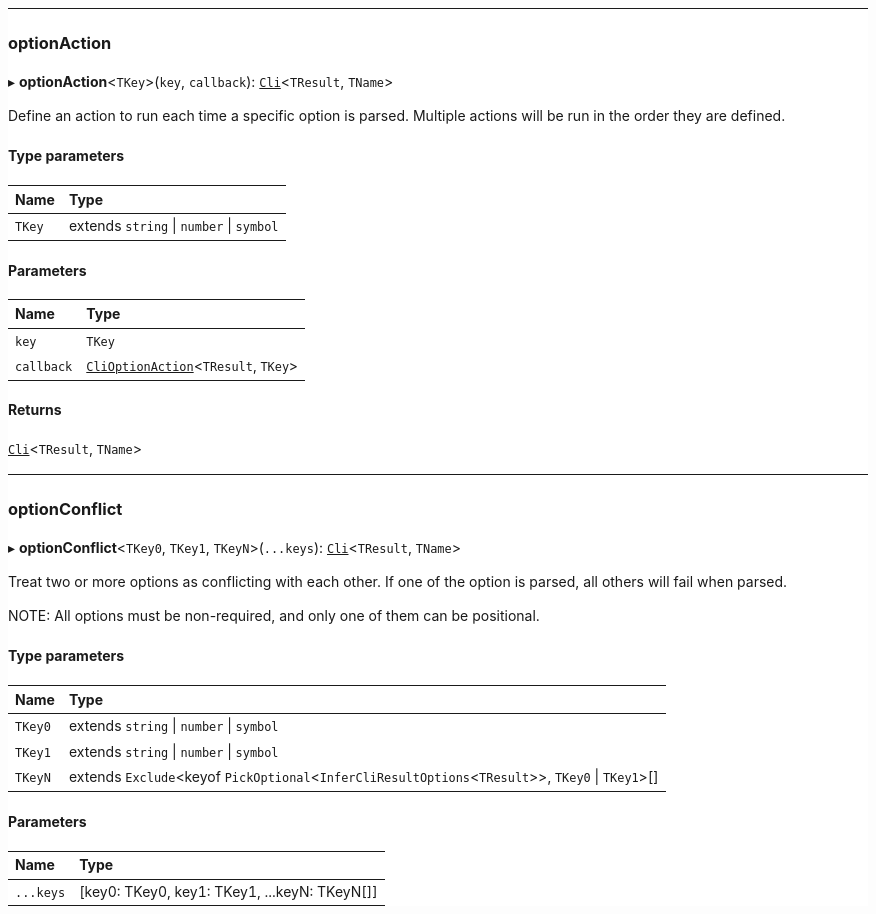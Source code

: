 ___

### optionAction

▸ **optionAction**\<`TKey`\>(`key`, `callback`): [`Cli`](Cli.md)\<`TResult`, `TName`\>

Define an action to run each time a specific option is parsed.
Multiple actions will be run in the order they are defined.

#### Type parameters

| Name | Type |
| :------ | :------ |
| `TKey` | extends `string` \| `number` \| `symbol` |

#### Parameters

| Name | Type |
| :------ | :------ |
| `key` | `TKey` |
| `callback` | [`CliOptionAction`](../README.md#clioptionaction)\<`TResult`, `TKey`\> |

#### Returns

[`Cli`](Cli.md)\<`TResult`, `TName`\>

___

### optionConflict

▸ **optionConflict**\<`TKey0`, `TKey1`, `TKeyN`\>(`...keys`): [`Cli`](Cli.md)\<`TResult`, `TName`\>

Treat two or more options as conflicting with each other. If one of the
option is parsed, all others will fail when parsed.

NOTE: All options must be non-required, and only one of them can be
positional.

#### Type parameters

| Name | Type |
| :------ | :------ |
| `TKey0` | extends `string` \| `number` \| `symbol` |
| `TKey1` | extends `string` \| `number` \| `symbol` |
| `TKeyN` | extends `Exclude`\<keyof `PickOptional`\<`InferCliResultOptions`\<`TResult`\>\>, `TKey0` \| `TKey1`\>[] |

#### Parameters

| Name | Type |
| :------ | :------ |
| `...keys` | [key0: TKey0, key1: TKey1, ...keyN: TKeyN[]] |

